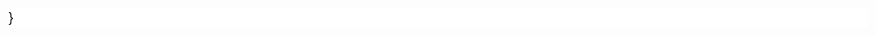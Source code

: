 }
</style>
<style>
.center2 {
  display: block;
  margin-left: auto;
  margin-right: auto;

}
</style>

</body>
</html>
